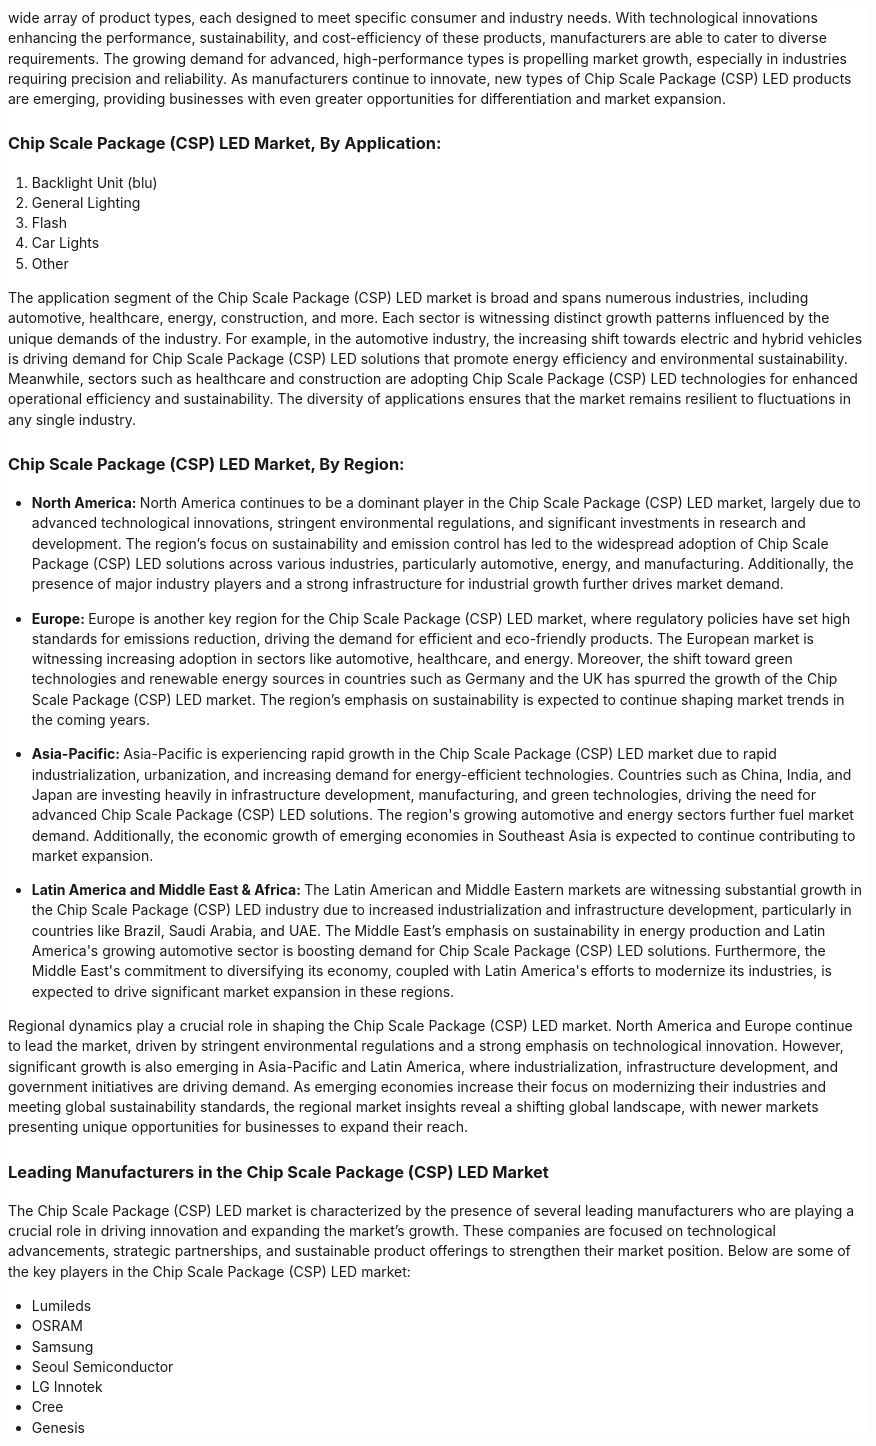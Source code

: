 wide array of product types, each designed to meet specific consumer and industry needs. With technological innovations enhancing the performance, sustainability, and cost-efficiency of these products, manufacturers are able to cater to diverse requirements. The growing demand for advanced, high-performance types is propelling market growth, especially in industries requiring precision and reliability. As manufacturers continue to innovate, new types of Chip Scale Package (CSP) LED products are emerging, providing businesses with even greater opportunities for differentiation and market expansion.</p><h3>Chip Scale Package (CSP) LED Market,&nbsp;By Application:</h3><ol><li>Backlight Unit (blu)<li> General Lighting<li> Flash<li> Car Lights<li> Other</li></ol><p>The application segment of the Chip Scale Package (CSP) LED market is broad and spans numerous industries, including automotive, healthcare, energy, construction, and more. Each sector is witnessing distinct growth patterns influenced by the unique demands of the industry. For example, in the automotive industry, the increasing shift towards electric and hybrid vehicles is driving demand for Chip Scale Package (CSP) LED solutions that promote energy efficiency and environmental sustainability. Meanwhile, sectors such as healthcare and construction are adopting Chip Scale Package (CSP) LED technologies for enhanced operational efficiency and sustainability. The diversity of applications ensures that the market remains resilient to fluctuations in any single industry.</p><h3>Chip Scale Package (CSP) LED Market, By Region:</h3><ul><li><p><strong>North America:&nbsp;</strong>North America continues to be a dominant player in the Chip Scale Package (CSP) LED market, largely due to advanced technological innovations, stringent environmental regulations, and significant investments in research and development. The region&rsquo;s focus on sustainability and emission control has led to the widespread adoption of Chip Scale Package (CSP) LED solutions across various industries, particularly automotive, energy, and manufacturing. Additionally, the presence of major industry players and a strong infrastructure for industrial growth further drives market demand.</p></li><li><p><strong><strong>Europe:&nbsp;</strong></strong>Europe is another key region for the Chip Scale Package (CSP) LED market, where regulatory policies have set high standards for emissions reduction, driving the demand for efficient and eco-friendly products. The European market is witnessing increasing adoption in sectors like automotive, healthcare, and energy. Moreover, the shift toward green technologies and renewable energy sources in countries such as Germany and the UK has spurred the growth of the Chip Scale Package (CSP) LED market. The region&rsquo;s emphasis on sustainability is expected to continue shaping market trends in the coming years.</p></li><li><p><strong><strong>Asia-Pacific:&nbsp;</strong></strong>Asia-Pacific is experiencing rapid growth in the Chip Scale Package (CSP) LED market due to rapid industrialization, urbanization, and increasing demand for energy-efficient technologies. Countries such as China, India, and Japan are investing heavily in infrastructure development, manufacturing, and green technologies, driving the need for advanced Chip Scale Package (CSP) LED solutions. The region's growing automotive and energy sectors further fuel market demand. Additionally, the economic growth of emerging economies in Southeast Asia is expected to continue contributing to market expansion.</p></li><li><p><strong><strong>Latin America and Middle East &amp; Africa:&nbsp;</strong></strong>The Latin American and Middle Eastern markets are witnessing substantial growth in the Chip Scale Package (CSP) LED industry due to increased industrialization and infrastructure development, particularly in countries like Brazil, Saudi Arabia, and UAE. The Middle East&rsquo;s emphasis on sustainability in energy production and Latin America's growing automotive sector is boosting demand for Chip Scale Package (CSP) LED solutions. Furthermore, the Middle East's commitment to diversifying its economy, coupled with Latin America's efforts to modernize its industries, is expected to drive significant market expansion in these regions.</p></li></ul><p>Regional dynamics play a crucial role in shaping the Chip Scale Package (CSP) LED market. North America and Europe continue to lead the market, driven by stringent environmental regulations and a strong emphasis on technological innovation. However, significant growth is also emerging in Asia-Pacific and Latin America, where industrialization, infrastructure development, and government initiatives are driving demand. As emerging economies increase their focus on modernizing their industries and meeting global sustainability standards, the regional market insights reveal a shifting global landscape, with newer markets presenting unique opportunities for businesses to expand their reach.</p><h3><strong>Leading Manufacturers in the Chip Scale Package (CSP) LED Market</strong></h3><p>The Chip Scale Package (CSP) LED market is characterized by the presence of several leading manufacturers who are playing a crucial role in driving innovation and expanding the market&rsquo;s growth. These companies are focused on technological advancements, strategic partnerships, and sustainable product offerings to strengthen their market position. Below are some of the key players in the Chip Scale Package (CSP) LED market:</p></div><div class="article-main__content" data-test-id="publishing-text-block"><ul><li><span class="">Lumileds<li>OSRAM<li>Samsung<li>Seoul Semiconductor<li>LG Innotek<li>Cree<li>Genesis